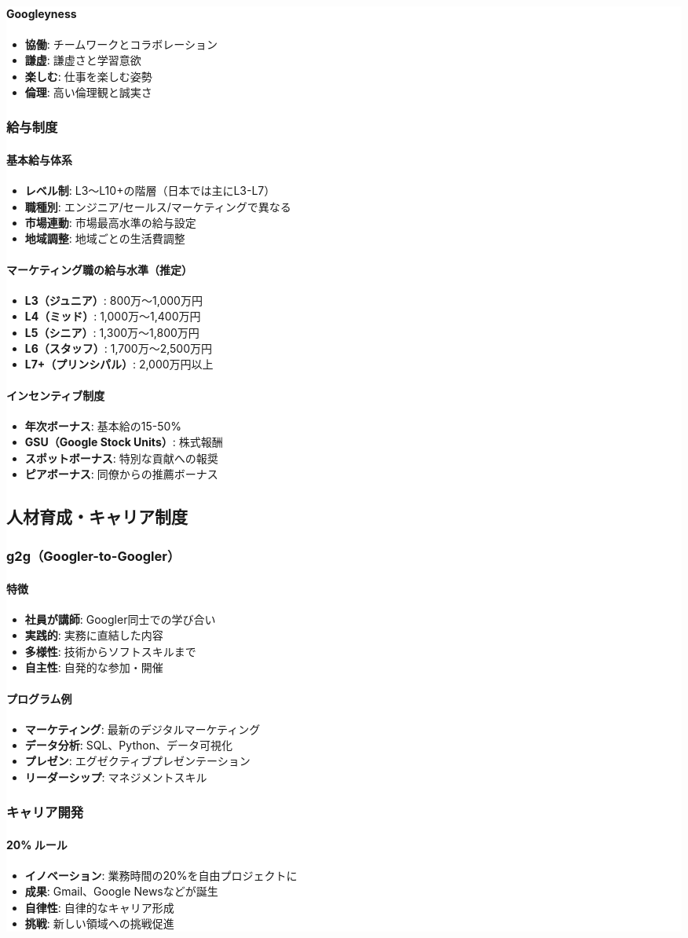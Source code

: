 #### Googleyness
- **協働**: チームワークとコラボレーション
- **謙虚**: 謙虚さと学習意欲
- **楽しむ**: 仕事を楽しむ姿勢
- **倫理**: 高い倫理観と誠実さ

### 給与制度

#### 基本給与体系
- **レベル制**: L3〜L10+の階層（日本では主にL3-L7）
- **職種別**: エンジニア/セールス/マーケティングで異なる
- **市場連動**: 市場最高水準の給与設定
- **地域調整**: 地域ごとの生活費調整

#### マーケティング職の給与水準（推定）
- **L3（ジュニア）**: 800万〜1,000万円
- **L4（ミッド）**: 1,000万〜1,400万円
- **L5（シニア）**: 1,300万〜1,800万円
- **L6（スタッフ）**: 1,700万〜2,500万円
- **L7+（プリンシパル）**: 2,000万円以上

#### インセンティブ制度
- **年次ボーナス**: 基本給の15-50%
- **GSU（Google Stock Units）**: 株式報酬
- **スポットボーナス**: 特別な貢献への報奨
- **ピアボーナス**: 同僚からの推薦ボーナス

## 人材育成・キャリア制度

### g2g（Googler-to-Googler）

#### 特徴
- **社員が講師**: Googler同士での学び合い
- **実践的**: 実務に直結した内容
- **多様性**: 技術からソフトスキルまで
- **自主性**: 自発的な参加・開催

#### プログラム例
- **マーケティング**: 最新のデジタルマーケティング
- **データ分析**: SQL、Python、データ可視化
- **プレゼン**: エグゼクティブプレゼンテーション
- **リーダーシップ**: マネジメントスキル

### キャリア開発

#### 20% ルール
- **イノベーション**: 業務時間の20%を自由プロジェクトに
- **成果**: Gmail、Google Newsなどが誕生
- **自律性**: 自律的なキャリア形成
- **挑戦**: 新しい領域への挑戦促進
